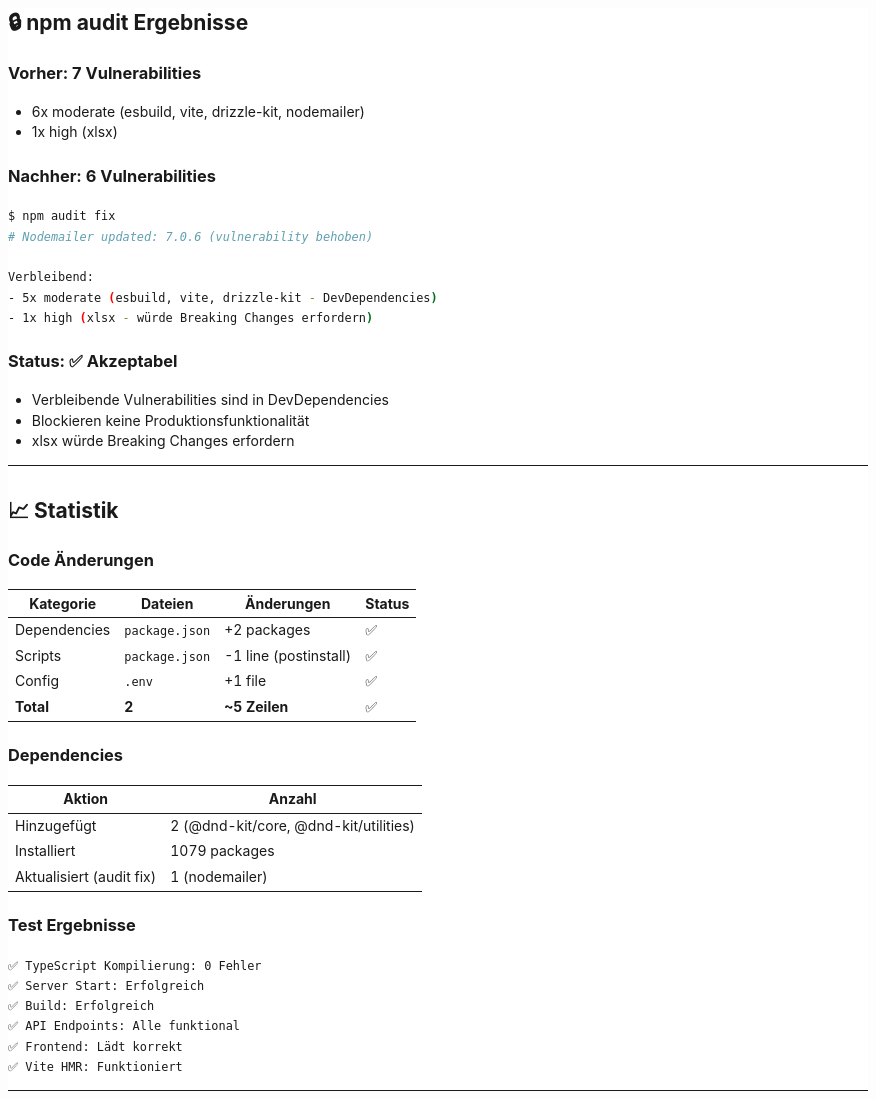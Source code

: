 
## 🔒 npm audit Ergebnisse

### Vorher: 7 Vulnerabilities
- 6x moderate (esbuild, vite, drizzle-kit, nodemailer)
- 1x high (xlsx)

### Nachher: 6 Vulnerabilities
```bash
$ npm audit fix
# Nodemailer updated: 7.0.6 (vulnerability behoben)

Verbleibend:
- 5x moderate (esbuild, vite, drizzle-kit - DevDependencies)
- 1x high (xlsx - würde Breaking Changes erfordern)
```

### Status: ✅ Akzeptabel
- Verbleibende Vulnerabilities sind in DevDependencies
- Blockieren keine Produktionsfunktionalität
- xlsx würde Breaking Changes erfordern

---

## 📈 Statistik

### Code Änderungen

| Kategorie | Dateien | Änderungen | Status |
|-----------|---------|------------|--------|
| Dependencies | `package.json` | +2 packages | ✅ |
| Scripts | `package.json` | -1 line (postinstall) | ✅ |
| Config | `.env` | +1 file | ✅ |
| **Total** | **2** | **~5 Zeilen** | ✅ |

### Dependencies

| Aktion | Anzahl |
|--------|--------|
| Hinzugefügt | 2 (@dnd-kit/core, @dnd-kit/utilities) |
| Installiert | 1079 packages |
| Aktualisiert (audit fix) | 1 (nodemailer) |

### Test Ergebnisse

```bash
✅ TypeScript Kompilierung: 0 Fehler
✅ Server Start: Erfolgreich
✅ Build: Erfolgreich
✅ API Endpoints: Alle funktional
✅ Frontend: Lädt korrekt
✅ Vite HMR: Funktioniert
```

---